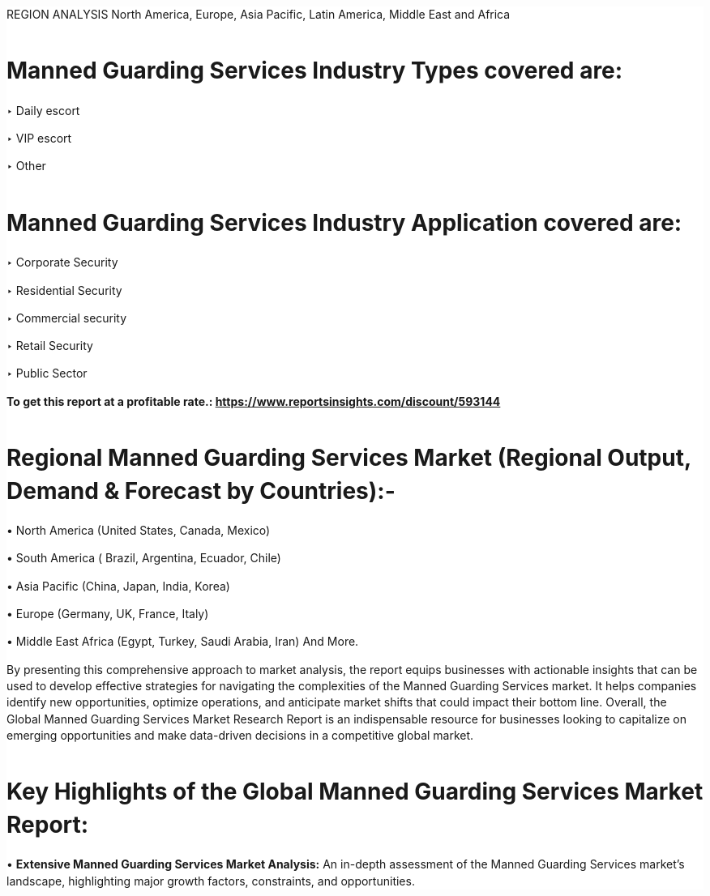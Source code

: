 <td>REGION ANALYSIS</td>
<td>North America, Europe, Asia Pacific, Latin America, Middle East and Africa</td>
</tr>
</table>

# <strong>Manned Guarding Services Industry Types covered are:</strong>

‣ Daily escort

‣ VIP escort

‣ Other

# <strong>Manned Guarding Services Industry Application covered are:</strong>

‣ Corporate Security

‣  Residential Security

‣  Commercial security

‣  Retail Security

‣  Public Sector

<strong>To get this report at a profitable rate.: <a href=https://www.reportsinsights.com/discount/593144>https://www.reportsinsights.com/discount/593144</a></strong></font>

# <strong>Regional Manned Guarding Services Market (Regional Output, Demand &amp; Forecast by Countries):-</strong>

• North America (United States, Canada, Mexico)

• South America ( Brazil, Argentina, Ecuador, Chile)

• Asia Pacific (China, Japan, India, Korea)

• Europe (Germany, UK, France, Italy)

• Middle East Africa (Egypt, Turkey, Saudi Arabia, Iran) And More.

By presenting this comprehensive approach to market analysis, the report equips businesses with actionable insights that can be used to develop effective strategies for navigating the complexities of the Manned Guarding Services market. It helps companies identify new opportunities, optimize operations, and anticipate market shifts that could impact their bottom line. Overall, the Global Manned Guarding Services Market Research Report is an indispensable resource for businesses looking to capitalize on emerging opportunities and make data-driven decisions in a competitive global market.

# <strong>Key Highlights of the Global Manned Guarding Services Market Report:</strong>

• <strong>Extensive Manned Guarding Services Market Analysis:</strong> An in-depth assessment of the Manned Guarding Services market’s landscape, highlighting major growth factors, constraints, and opportunities.

